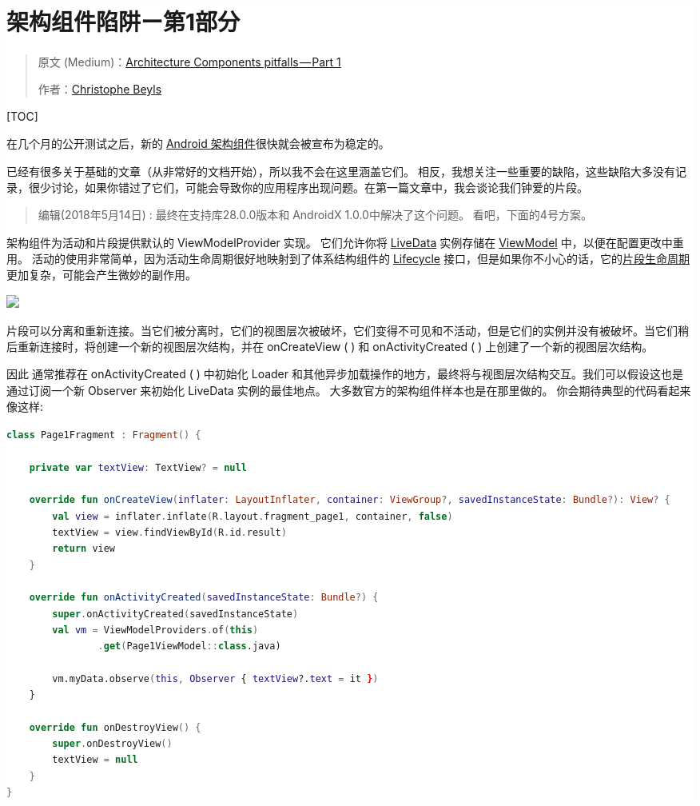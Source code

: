 # 架构组件陷阱ー第1部分

> 原文 (Medium)：[Architecture Components pitfalls — Part 1](https://medium.com/@BladeCoder/architecture-components-pitfalls-part-1-9300dd969808)
>
> 作者：[Christophe Beyls](https://medium.com/@BladeCoder?source=post_header_lockup)

[TOC]

在几个月的公开测试之后，新的 [Android 架构组件](https://developer.android.com/topic/libraries/architecture/)很快就会被宣布为稳定的。 

已经有很多关于基础的文章（从非常好的文档开始），所以我不会在这里涵盖它们。 相反，我想关注一些重要的缺陷，这些缺陷大多没有记录，很少讨论，如果你错过了它们，可能会导致你的应用程序出现问题。在第一篇文章中，我会谈论我们钟爱的片段。

> 编辑(2018年5月14日) : 最终在支持库28.0.0版本和 AndroidX 1.0.0中解决了这个问题。 看吧，下面的4号方案。

架构组件为活动和片段提供默认的 ViewModelProvider 实现。 它们允许你将 [LiveData](https://developer.android.com/topic/libraries/architecture/livedata.html) 实例存储在 [ViewModel](https://developer.android.com/reference/android/arch/lifecycle/ViewModel.html) 中，以便在配置更改中重用。 活动的使用非常简单，因为活动生命周期很好地映射到了体系结构组件的 [Lifecycle](https://developer.android.com/reference/android/arch/lifecycle/Lifecycle.html) 接口，但是如果你不小心的话，它的[片段生命周期](https://developer.android.com/guide/components/fragments.html#Lifecycle)更加复杂，可能会产生微妙的副作用。 

![](https://ws4.sinaimg.cn/large/006tKfTcgy1froubcq9kaj30m80p0wjp.jpg)

片段可以分离和重新连接。当它们被分离时，它们的视图层次被破坏，它们变得不可见和不活动，但是它们的实例并没有被破坏。当它们稍后重新连接时，将创建一个新的视图层次结构，并在 onCreateView ( ) 和 onActivityCreated ( ) 上创建了一个新的视图层次结构。 

因此 通常推荐在 onActivityCreated ( ) 中初始化 Loader 和其他异步加载操作的地方，最终将与视图层次结构交互。我们可以假设这也是通过订阅一个新 Observer 来初始化 LiveData 实例的最佳地点。 大多数官方的架构组件样本也是在那里做的。 你会期待典型的代码看起来像这样: 

```kotlin
class Page1Fragment : Fragment() {

    private var textView: TextView? = null

    override fun onCreateView(inflater: LayoutInflater, container: ViewGroup?, savedInstanceState: Bundle?): View? {
        val view = inflater.inflate(R.layout.fragment_page1, container, false)
        textView = view.findViewById(R.id.result)
        return view
    }

    override fun onActivityCreated(savedInstanceState: Bundle?) {
        super.onActivityCreated(savedInstanceState)
        val vm = ViewModelProviders.of(this)
                .get(Page1ViewModel::class.java)

        vm.myData.observe(this, Observer { textView?.text = it })
    }

    override fun onDestroyView() {
        super.onDestroyView()
        textView = null
    }
}
```
